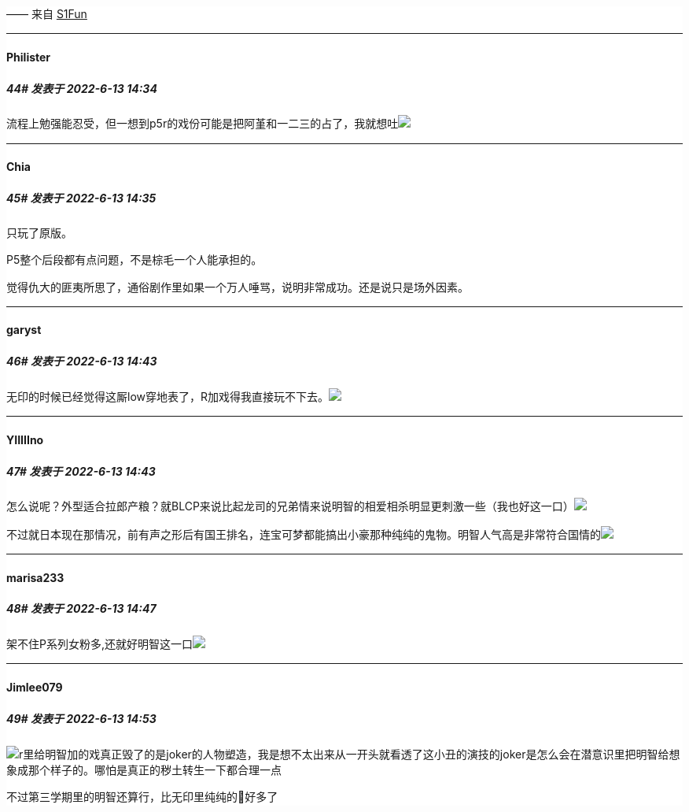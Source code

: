—— 来自 [S1Fun](https://s1fun.koalcat.com)

*****

####  Philister  
##### 44#       发表于 2022-6-13 14:34

流程上勉强能忍受，但一想到p5r的戏份可能是把阿堇和一二三的占了，我就想吐<img src="https://static.saraba1st.com/image/smiley/face2017/124.png" referrerpolicy="no-referrer">

*****

####  Chia  
##### 45#       发表于 2022-6-13 14:35

只玩了原版。

P5整个后段都有点问题，不是棕毛一个人能承担的。

觉得仇大的匪夷所思了，通俗剧作里如果一个万人唾骂，说明非常成功。还是说只是场外因素。

*****

####  garyst  
##### 46#       发表于 2022-6-13 14:43

无印的时候已经觉得这厮low穿地表了，R加戏得我直接玩不下去。<img src="https://static.saraba1st.com/image/smiley/face2017/001.png" referrerpolicy="no-referrer">

*****

####  YIIIIIno  
##### 47#       发表于 2022-6-13 14:43

怎么说呢？外型适合拉郎产粮？就BLCP来说比起龙司的兄弟情来说明智的相爱相杀明显更刺激一些（我也好这一口）<img src="https://static.saraba1st.com/image/smiley/face2017/077.png" referrerpolicy="no-referrer">

不过就日本现在那情况，前有声之形后有国王排名，连宝可梦都能搞出小豪那种纯纯的鬼物。明智人气高是非常符合国情的<img src="https://static.saraba1st.com/image/smiley/face2017/067.png" referrerpolicy="no-referrer">

*****

####  marisa233  
##### 48#       发表于 2022-6-13 14:47

架不住P系列女粉多,还就好明智这一口<img src="https://static.saraba1st.com/image/smiley/face2017/037.png" referrerpolicy="no-referrer">

*****

####  Jimlee079  
##### 49#       发表于 2022-6-13 14:53

<img src="https://static.saraba1st.com/image/smiley/face2017/009.gif" referrerpolicy="no-referrer">r里给明智加的戏真正毁了的是joker的人物塑造，我是想不太出来从一开头就看透了这小丑的演技的joker是怎么会在潜意识里把明智给想象成那个样子的。哪怕是真正的秽土转生一下都合理一点

不过第三学期里的明智还算行，比无印里纯纯的🤡好多了
